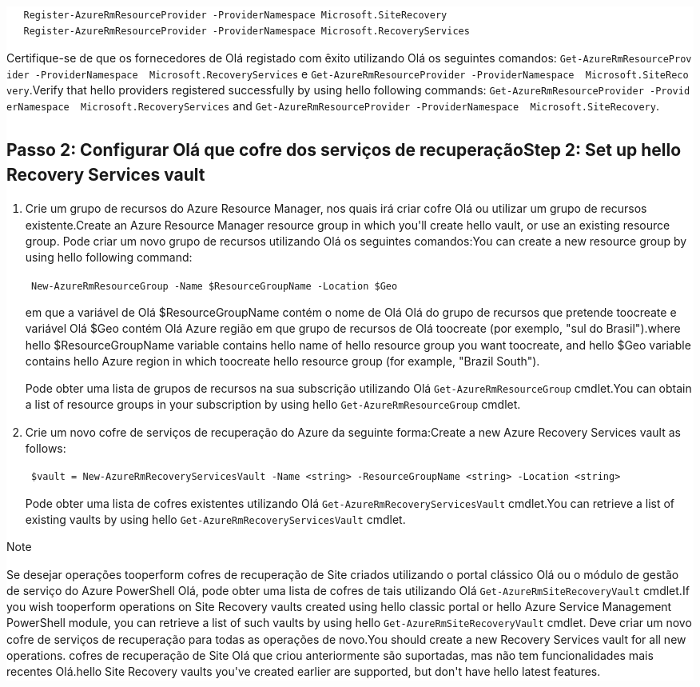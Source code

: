        Register-AzureRmResourceProvider -ProviderNamespace Microsoft.SiteRecovery
       Register-AzureRmResourceProvider -ProviderNamespace Microsoft.RecoveryServices

   <span data-ttu-id="70066-146">Certifique-se de que os fornecedores de Olá registado com êxito utilizando Olá os seguintes comandos: `Get-AzureRmResourceProvider -ProviderNamespace  Microsoft.RecoveryServices` e `Get-AzureRmResourceProvider -ProviderNamespace  Microsoft.SiteRecovery`.</span><span class="sxs-lookup"><span data-stu-id="70066-146">Verify that hello providers registered successfully by using hello following commands: `Get-AzureRmResourceProvider -ProviderNamespace  Microsoft.RecoveryServices` and `Get-AzureRmResourceProvider -ProviderNamespace  Microsoft.SiteRecovery`.</span></span>

## <a name="step-2-set-up-hello-recovery-services-vault"></a><span data-ttu-id="70066-147">Passo 2: Configurar Olá que cofre dos serviços de recuperação</span><span class="sxs-lookup"><span data-stu-id="70066-147">Step 2: Set up hello Recovery Services vault</span></span>
1. <span data-ttu-id="70066-148">Crie um grupo de recursos do Azure Resource Manager, nos quais irá criar cofre Olá ou utilizar um grupo de recursos existente.</span><span class="sxs-lookup"><span data-stu-id="70066-148">Create an Azure Resource Manager resource group in which you'll create hello vault, or use an existing resource group.</span></span> <span data-ttu-id="70066-149">Pode criar um novo grupo de recursos utilizando Olá os seguintes comandos:</span><span class="sxs-lookup"><span data-stu-id="70066-149">You can create a new resource group by using hello following command:</span></span>

        New-AzureRmResourceGroup -Name $ResourceGroupName -Location $Geo  

    <span data-ttu-id="70066-150">em que a variável de Olá $ResourceGroupName contém o nome de Olá Olá do grupo de recursos que pretende toocreate e variável Olá $Geo contém Olá Azure região em que grupo de recursos de Olá toocreate (por exemplo, "sul do Brasil").</span><span class="sxs-lookup"><span data-stu-id="70066-150">where hello $ResourceGroupName variable contains hello name of hello resource group you want toocreate, and hello $Geo variable contains hello Azure region in which toocreate hello resource group (for example, "Brazil South").</span></span>

    <span data-ttu-id="70066-151">Pode obter uma lista de grupos de recursos na sua subscrição utilizando Olá `Get-AzureRmResourceGroup` cmdlet.</span><span class="sxs-lookup"><span data-stu-id="70066-151">You can obtain a list of resource groups in your subscription by using hello `Get-AzureRmResourceGroup` cmdlet.</span></span>
2. <span data-ttu-id="70066-152">Crie um novo cofre de serviços de recuperação do Azure da seguinte forma:</span><span class="sxs-lookup"><span data-stu-id="70066-152">Create a new Azure Recovery Services vault as follows:</span></span>

        $vault = New-AzureRmRecoveryServicesVault -Name <string> -ResourceGroupName <string> -Location <string>

    <span data-ttu-id="70066-153">Pode obter uma lista de cofres existentes utilizando Olá `Get-AzureRmRecoveryServicesVault` cmdlet.</span><span class="sxs-lookup"><span data-stu-id="70066-153">You can retrieve a list of existing vaults by using hello `Get-AzureRmRecoveryServicesVault` cmdlet.</span></span>

> [!NOTE]
> <span data-ttu-id="70066-154">Se desejar operações tooperform cofres de recuperação de Site criados utilizando o portal clássico Olá ou o módulo de gestão de serviço do Azure PowerShell Olá, pode obter uma lista de cofres de tais utilizando Olá `Get-AzureRmSiteRecoveryVault` cmdlet.</span><span class="sxs-lookup"><span data-stu-id="70066-154">If you wish tooperform operations on Site Recovery vaults created using hello classic portal or hello Azure Service Management PowerShell module, you can retrieve a list of such vaults by using hello `Get-AzureRmSiteRecoveryVault` cmdlet.</span></span> <span data-ttu-id="70066-155">Deve criar um novo cofre de serviços de recuperação para todas as operações de novo.</span><span class="sxs-lookup"><span data-stu-id="70066-155">You should create a new Recovery Services vault for all new operations.</span></span> <span data-ttu-id="70066-156">cofres de recuperação de Site Olá que criou anteriormente são suportadas, mas não tem funcionalidades mais recentes Olá.</span><span class="sxs-lookup"><span data-stu-id="70066-156">hello Site Recovery vaults you've created earlier are supported, but don't have hello latest features.</span></span>
>
>
